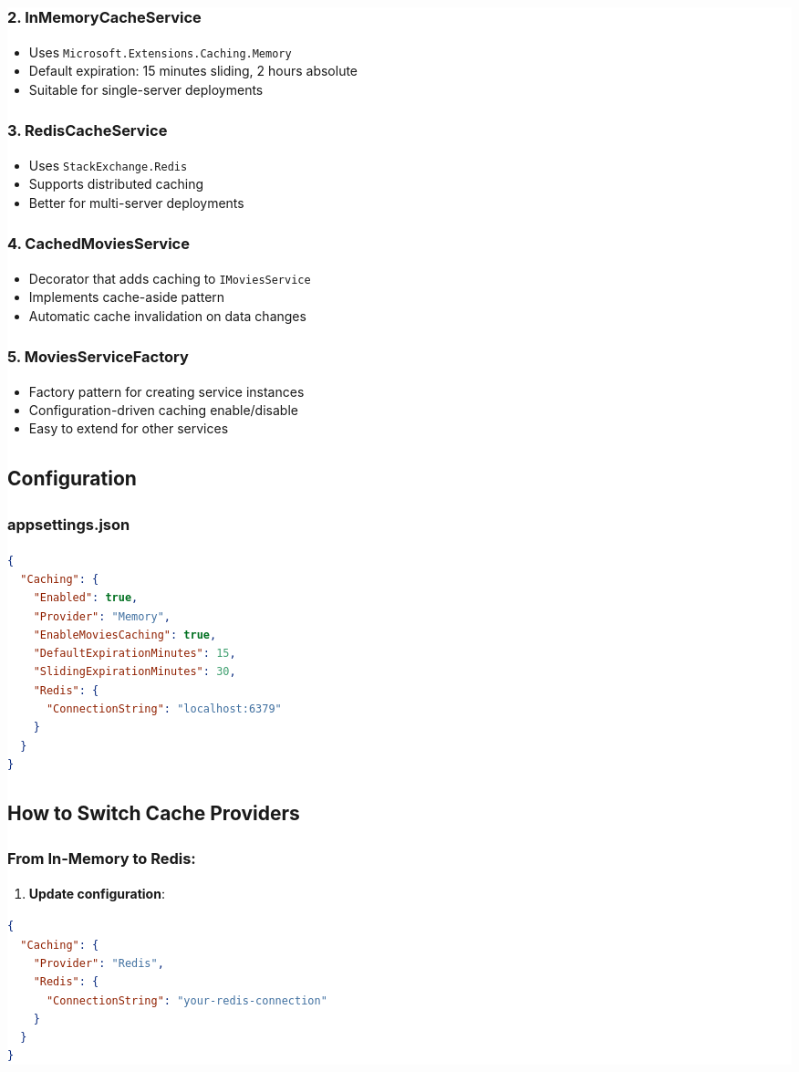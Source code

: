 ### 2. **InMemoryCacheService**
- Uses `Microsoft.Extensions.Caching.Memory`
- Default expiration: 15 minutes sliding, 2 hours absolute
- Suitable for single-server deployments

### 3. **RedisCacheService**
- Uses `StackExchange.Redis`
- Supports distributed caching
- Better for multi-server deployments

### 4. **CachedMoviesService**
- Decorator that adds caching to `IMoviesService`
- Implements cache-aside pattern
- Automatic cache invalidation on data changes

### 5. **MoviesServiceFactory**
- Factory pattern for creating service instances
- Configuration-driven caching enable/disable
- Easy to extend for other services

## Configuration

### appsettings.json
```json
{
  "Caching": {
    "Enabled": true,
    "Provider": "Memory",
    "EnableMoviesCaching": true,
    "DefaultExpirationMinutes": 15,
    "SlidingExpirationMinutes": 30,
    "Redis": {
      "ConnectionString": "localhost:6379"
    }
  }
}
```

## How to Switch Cache Providers

### From In-Memory to Redis:

1. **Update configuration**:
```json
{
  "Caching": {
    "Provider": "Redis",
    "Redis": {
      "ConnectionString": "your-redis-connection"
    }
  }
}
```

